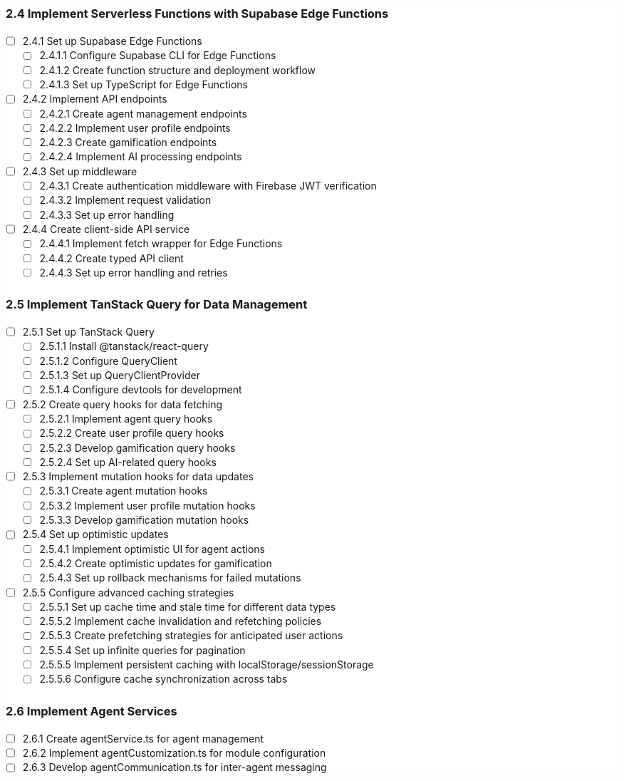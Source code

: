 ### 2.4 Implement Serverless Functions with Supabase Edge Functions
- [ ] 2.4.1 Set up Supabase Edge Functions
  - [ ] 2.4.1.1 Configure Supabase CLI for Edge Functions
  - [ ] 2.4.1.2 Create function structure and deployment workflow
  - [ ] 2.4.1.3 Set up TypeScript for Edge Functions
- [ ] 2.4.2 Implement API endpoints
  - [ ] 2.4.2.1 Create agent management endpoints
  - [ ] 2.4.2.2 Implement user profile endpoints
  - [ ] 2.4.2.3 Create gamification endpoints
  - [ ] 2.4.2.4 Implement AI processing endpoints
- [ ] 2.4.3 Set up middleware
  - [ ] 2.4.3.1 Create authentication middleware with Firebase JWT verification
  - [ ] 2.4.3.2 Implement request validation
  - [ ] 2.4.3.3 Set up error handling
- [ ] 2.4.4 Create client-side API service
  - [ ] 2.4.4.1 Implement fetch wrapper for Edge Functions
  - [ ] 2.4.4.2 Create typed API client
  - [ ] 2.4.4.3 Set up error handling and retries

### 2.5 Implement TanStack Query for Data Management
- [ ] 2.5.1 Set up TanStack Query
  - [ ] 2.5.1.1 Install @tanstack/react-query
  - [ ] 2.5.1.2 Configure QueryClient
  - [ ] 2.5.1.3 Set up QueryClientProvider
  - [ ] 2.5.1.4 Configure devtools for development
- [ ] 2.5.2 Create query hooks for data fetching
  - [ ] 2.5.2.1 Implement agent query hooks
  - [ ] 2.5.2.2 Create user profile query hooks
  - [ ] 2.5.2.3 Develop gamification query hooks
  - [ ] 2.5.2.4 Set up AI-related query hooks
- [ ] 2.5.3 Implement mutation hooks for data updates
  - [ ] 2.5.3.1 Create agent mutation hooks
  - [ ] 2.5.3.2 Implement user profile mutation hooks
  - [ ] 2.5.3.3 Develop gamification mutation hooks
- [ ] 2.5.4 Set up optimistic updates
  - [ ] 2.5.4.1 Implement optimistic UI for agent actions
  - [ ] 2.5.4.2 Create optimistic updates for gamification
  - [ ] 2.5.4.3 Set up rollback mechanisms for failed mutations
- [ ] 2.5.5 Configure advanced caching strategies
  - [ ] 2.5.5.1 Set up cache time and stale time for different data types
  - [ ] 2.5.5.2 Implement cache invalidation and refetching policies
  - [ ] 2.5.5.3 Create prefetching strategies for anticipated user actions
  - [ ] 2.5.5.4 Set up infinite queries for pagination
  - [ ] 2.5.5.5 Implement persistent caching with localStorage/sessionStorage
  - [ ] 2.5.5.6 Configure cache synchronization across tabs

### 2.6 Implement Agent Services
- [ ] 2.6.1 Create agentService.ts for agent management
- [ ] 2.6.2 Implement agentCustomization.ts for module configuration
- [ ] 2.6.3 Develop agentCommunication.ts for inter-agent messaging

